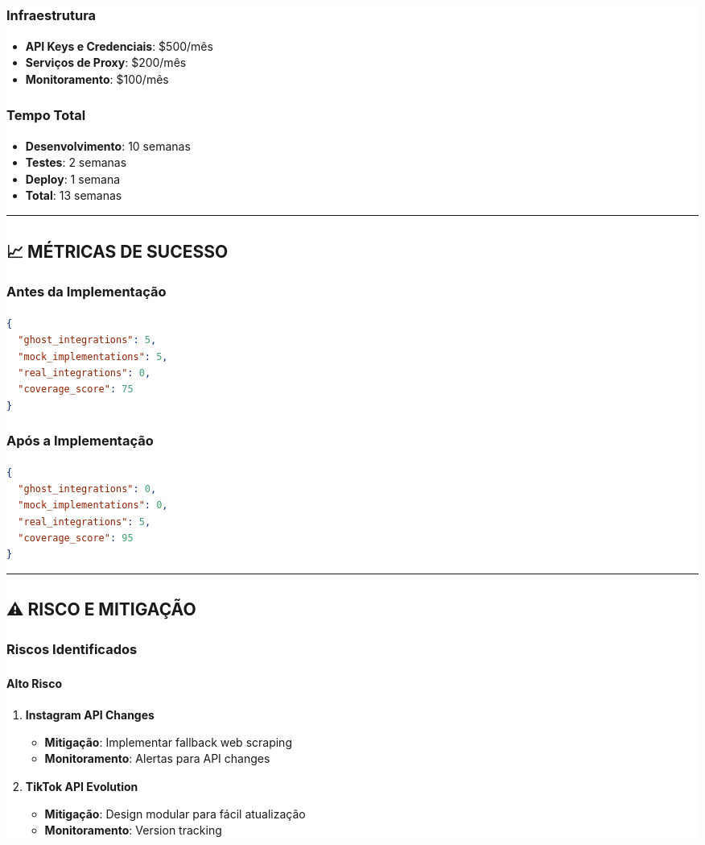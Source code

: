 ### **Infraestrutura**
- **API Keys e Credenciais**: $500/mês
- **Serviços de Proxy**: $200/mês
- **Monitoramento**: $100/mês

### **Tempo Total**
- **Desenvolvimento**: 10 semanas
- **Testes**: 2 semanas
- **Deploy**: 1 semana
- **Total**: 13 semanas

---

## 📈 **MÉTRICAS DE SUCESSO**

### **Antes da Implementação**
```json
{
  "ghost_integrations": 5,
  "mock_implementations": 5,
  "real_integrations": 0,
  "coverage_score": 75
}
```

### **Após a Implementação**
```json
{
  "ghost_integrations": 0,
  "mock_implementations": 0,
  "real_integrations": 5,
  "coverage_score": 95
}
```

---

## ⚠️ **RISCO E MITIGAÇÃO**

### **Riscos Identificados**

#### **Alto Risco**
1. **Instagram API Changes**
   - **Mitigação**: Implementar fallback web scraping
   - **Monitoramento**: Alertas para API changes

2. **TikTok API Evolution**
   - **Mitigação**: Design modular para fácil atualização
   - **Monitoramento**: Version tracking
